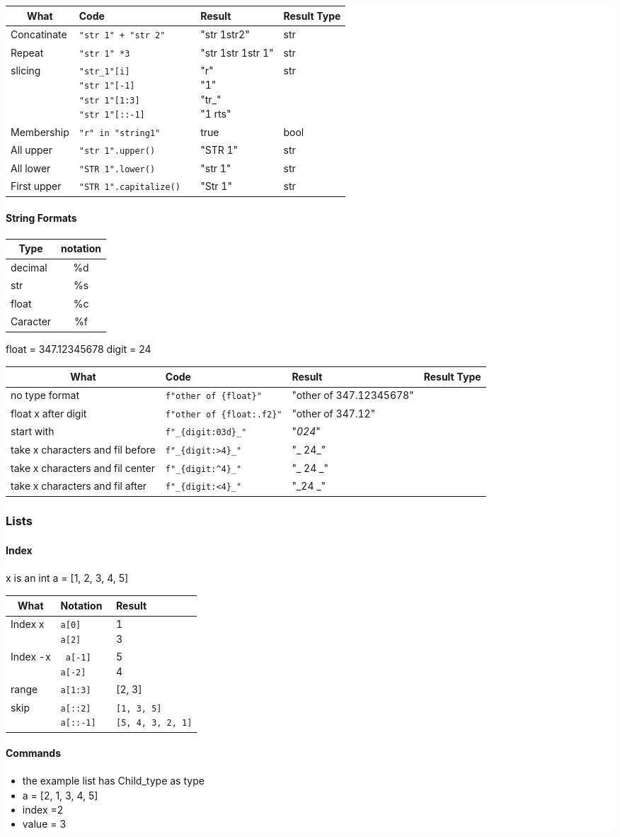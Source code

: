 | What        | Code                                                                                      | Result                                 | Result Type |
| ----------- | :---------------------------------------------------------------------------------------- | :------------------------------------- | :---------- |
| Concatinate | ```"str 1" + "str 2"    ```                                                               | "str 1str2"                            | str         |
| Repeat      | ```"str 1" *3   ```                                                                       | "str 1str 1str 1"                      | str         |
| slicing     | ```"str_1"[i]``` <br> ```"str 1"[-1]``` <br> ```"str 1"[1:3]``` <br> ```"str 1"[::-1] ``` | "r"   <br> "1" <br> "tr_" <br> "1 rts" | str         |
| Membership  | ```"r" in "string1" ```                                                                   | true                                   | bool        |
| All upper   | ```"str 1".upper() ```                                                                    | "STR 1"                                | str         |
| All lower   | ```"STR 1".lower() ```                                                                    | "str 1"                                | str         |
| First upper | ```"STR 1".capitalize()  ```                                                              | "Str 1"                                | str         |
#### String Formats

| Type     | notation |
| -------- | :------: |
| decimal  |    %d    |
| str      |    %s    |
| float    |    %c    |
| Caracter |    %f    |


float = 347.12345678
digit = 24

| What                             | Code                          | Result                  | Result Type |
| -------------------------------- | :---------------------------- | :---------------------- | :---------: |
| no type format                   | ```f"other of {float}" ```    | "other of 347.12345678" |             |
| float x after digit              | ```f"other of {float:.f2}"``` | "other of 347.12"       |             |
| start with                       | ```f"_{digit:03d}_"  ```      | "_024_"                 |             |
| take x characters and fil before | ```f"_{digit:>4}_"  ```       | "_  24_"                |             |
| take x characters and fil center | ```f"_{digit:^4}_"  ```       | "_ 24 _"                |             |
| take x characters and fil after  | ```f"_{digit:<4}_"  ```       | "_24  _"                |             |
### Lists
#### Index
x is an int
a = [1, 2, 3, 4, 5]

| What     | Notation                          | Result                                    |
| -------- | :-------------------------------- | :---------------------------------------- |
| Index x  | ```a[0]```<br>```a[2]```          | 1  <br>3                                  |
| Index -x | ``` a[-1]``` <br>```a[-2]  ```    | 5  <br>4                                  |
| range    | ```a[1:3]   ```                   | [2, 3]                                    |
| skip     | ```a[::2]```  <br>  ```a[::-1]``` | ```[1, 3, 5]```<br> ```[5, 4, 3, 2, 1]``` |
#### Commands
- the example list has Child_type as type
- a = [2, 1, 3, 4, 5]
- index =2
- value = 3
  